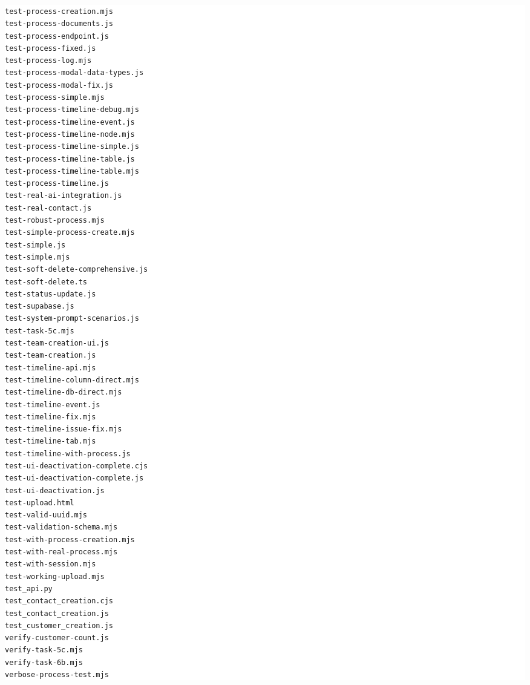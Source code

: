 ```
test-process-creation.mjs
test-process-documents.js
test-process-endpoint.js
test-process-fixed.js
test-process-log.mjs
test-process-modal-data-types.js
test-process-modal-fix.js
test-process-simple.mjs
test-process-timeline-debug.mjs
test-process-timeline-event.js
test-process-timeline-node.mjs
test-process-timeline-simple.js
test-process-timeline-table.js
test-process-timeline-table.mjs
test-process-timeline.js
test-real-ai-integration.js
test-real-contact.js
test-robust-process.mjs
test-simple-process-create.mjs
test-simple.js
test-simple.mjs
test-soft-delete-comprehensive.js
test-soft-delete.ts
test-status-update.js
test-supabase.js
test-system-prompt-scenarios.js
test-task-5c.mjs
test-team-creation-ui.js
test-team-creation.js
test-timeline-api.mjs
test-timeline-column-direct.mjs
test-timeline-db-direct.mjs
test-timeline-event.js
test-timeline-fix.mjs
test-timeline-issue-fix.mjs
test-timeline-tab.mjs
test-timeline-with-process.js
test-ui-deactivation-complete.cjs
test-ui-deactivation-complete.js
test-ui-deactivation.js
test-upload.html
test-valid-uuid.mjs
test-validation-schema.mjs
test-with-process-creation.mjs
test-with-real-process.mjs
test-with-session.mjs
test-working-upload.mjs
test_api.py
test_contact_creation.cjs
test_contact_creation.js
test_customer_creation.js
verify-customer-count.js
verify-task-5c.mjs
verify-task-6b.mjs
verbose-process-test.mjs
```
